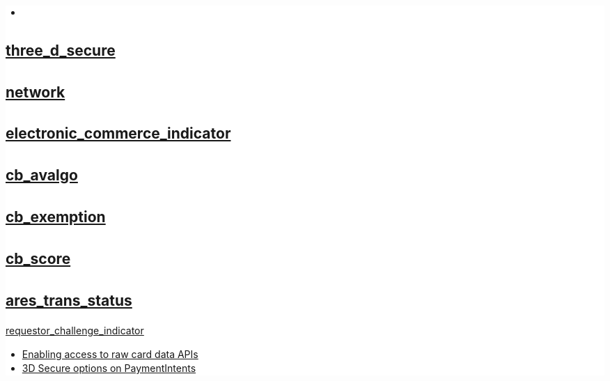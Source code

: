 -
[three_d_secure](https://docs.stripe.com/api/charges/object#charge_object-payment_method_details-card-three_d_secure)
-
[network](https://docs.stripe.com/api/payment_intents/create#create_payment_intent-payment_method_options-card-network)
-
[electronic_commerce_indicator](https://docs.stripe.com/api/payment_intents/create#create_payment_intent-payment_method_options-card-three_d_secure-electronic_commerce_indicator)
-
[cb_avalgo](https://docs.stripe.com/api/payment_intents/create#create_payment_intent-payment_method_options-card-three_d_secure-network_options-cartes_bancaires-cb_avalgo)
-
[cb_exemption](https://docs.stripe.com/api/payment_intents/create#create_payment_intent-payment_method_options-card-three_d_secure-network_options-cartes_bancaires-cb_exemption)
-
[cb_score](https://docs.stripe.com/api/payment_intents/create#create_payment_intent-payment_method_options-card-three_d_secure-network_options-cartes_bancaires-cb_score)
-
[ares_trans_status](https://docs.stripe.com/api/payment_intents/create#create_payment_intent-payment_method_options-card-three_d_secure-ares_trans_status)
-
[requestor_challenge_indicator](https://docs.stripe.com/api/payment_intents/create#create_payment_intent-payment_method_options-card-three_d_secure-requestor_challenge_indicator)
- [Enabling access to raw card data
APIs](https://support.stripe.com/questions/enabling-access-to-raw-card-data-apis)
- [3D Secure options on
PaymentIntents](https://docs.stripe.com/api/payment_intents/create#create_payment_intent-payment_method_options-card-three_d_secure)